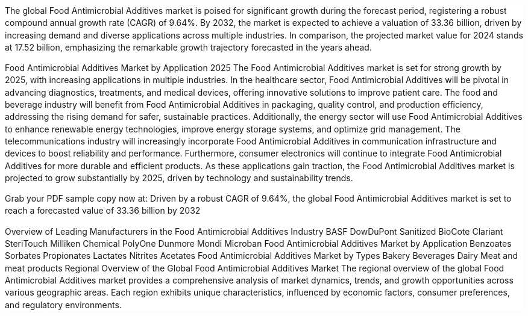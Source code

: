 The global Food Antimicrobial Additives market is poised for significant growth during the forecast period, registering a robust compound annual growth rate (CAGR) of 9.64%. By 2032, the market is expected to achieve a valuation of 33.36 billion, driven by increasing demand and diverse applications across multiple industries. In comparison, the projected market value for 2024 stands at 17.52 billion, emphasizing the remarkable growth trajectory forecasted in the years ahead. 

Food Antimicrobial Additives Market by Application 2025
The Food Antimicrobial Additives market is set for strong growth by 2025, with increasing applications in multiple industries. In the healthcare sector, Food Antimicrobial Additives will be pivotal in advancing diagnostics, treatments, and medical devices, offering innovative solutions to improve patient care. The food and beverage industry will benefit from Food Antimicrobial Additives in packaging, quality control, and production efficiency, addressing the rising demand for safer, sustainable practices. Additionally, the energy sector will use Food Antimicrobial Additives to enhance renewable energy technologies, improve energy storage systems, and optimize grid management. The telecommunications industry will increasingly incorporate Food Antimicrobial Additives in communication infrastructure and devices to boost reliability and performance. Furthermore, consumer electronics will continue to integrate Food Antimicrobial Additives for more durable and efficient products. As these applications gain traction, the Food Antimicrobial Additives market is projected to grow substantially by 2025, driven by technology and sustainability trends.

Grab your PDF sample copy now at: Driven by a robust CAGR of 9.64%, the global Food Antimicrobial Additives market is set to reach a forecasted value of 33.36 billion by 2032

Overview of Leading Manufacturers in the Food Antimicrobial Additives Industry
BASF
DowDuPont
Sanitized
BioCote
Clariant
SteriTouch
Milliken Chemical
PolyOne
Dunmore
Mondi
Microban
Food Antimicrobial Additives Market by Application
Benzoates
Sorbates
Propionates
Lactates
Nitrites
Acetates
Food Antimicrobial Additives Market by Types
Bakery
Beverages
Dairy
Meat and meat products
Regional Overview of the Global Food Antimicrobial Additives Market
The regional overview of the global Food Antimicrobial Additives market provides a comprehensive analysis of market dynamics, trends, and growth opportunities across various geographic areas. Each region exhibits unique characteristics, influenced by economic factors, consumer preferences, and regulatory environments.
